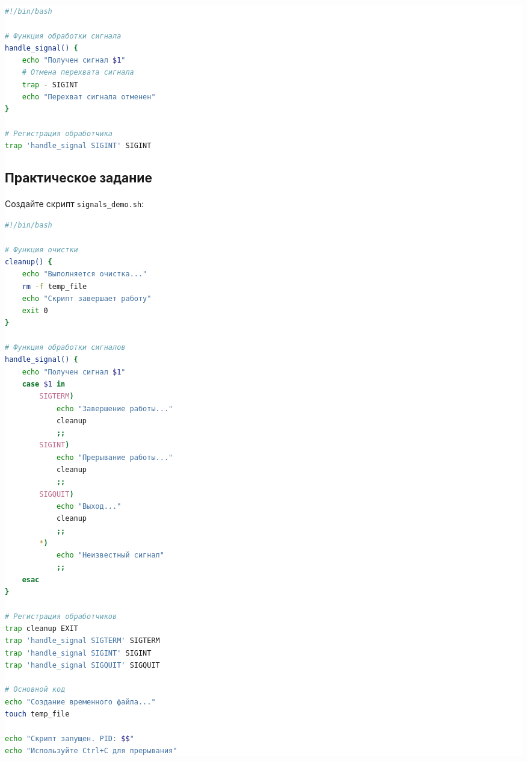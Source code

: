 ```bash
#!/bin/bash

# Функция обработки сигнала
handle_signal() {
    echo "Получен сигнал $1"
    # Отмена перехвата сигнала
    trap - SIGINT
    echo "Перехват сигнала отменен"
}

# Регистрация обработчика
trap 'handle_signal SIGINT' SIGINT
```

## Практическое задание

Создайте скрипт `signals_demo.sh`:

```bash
#!/bin/bash

# Функция очистки
cleanup() {
    echo "Выполняется очистка..."
    rm -f temp_file
    echo "Скрипт завершает работу"
    exit 0
}

# Функция обработки сигналов
handle_signal() {
    echo "Получен сигнал $1"
    case $1 in
        SIGTERM)
            echo "Завершение работы..."
            cleanup
            ;;
        SIGINT)
            echo "Прерывание работы..."
            cleanup
            ;;
        SIGQUIT)
            echo "Выход..."
            cleanup
            ;;
        *)
            echo "Неизвестный сигнал"
            ;;
    esac
}

# Регистрация обработчиков
trap cleanup EXIT
trap 'handle_signal SIGTERM' SIGTERM
trap 'handle_signal SIGINT' SIGINT
trap 'handle_signal SIGQUIT' SIGQUIT

# Основной код
echo "Создание временного файла..."
touch temp_file

echo "Скрипт запущен. PID: $$"
echo "Используйте Ctrl+C для прерывания"
```